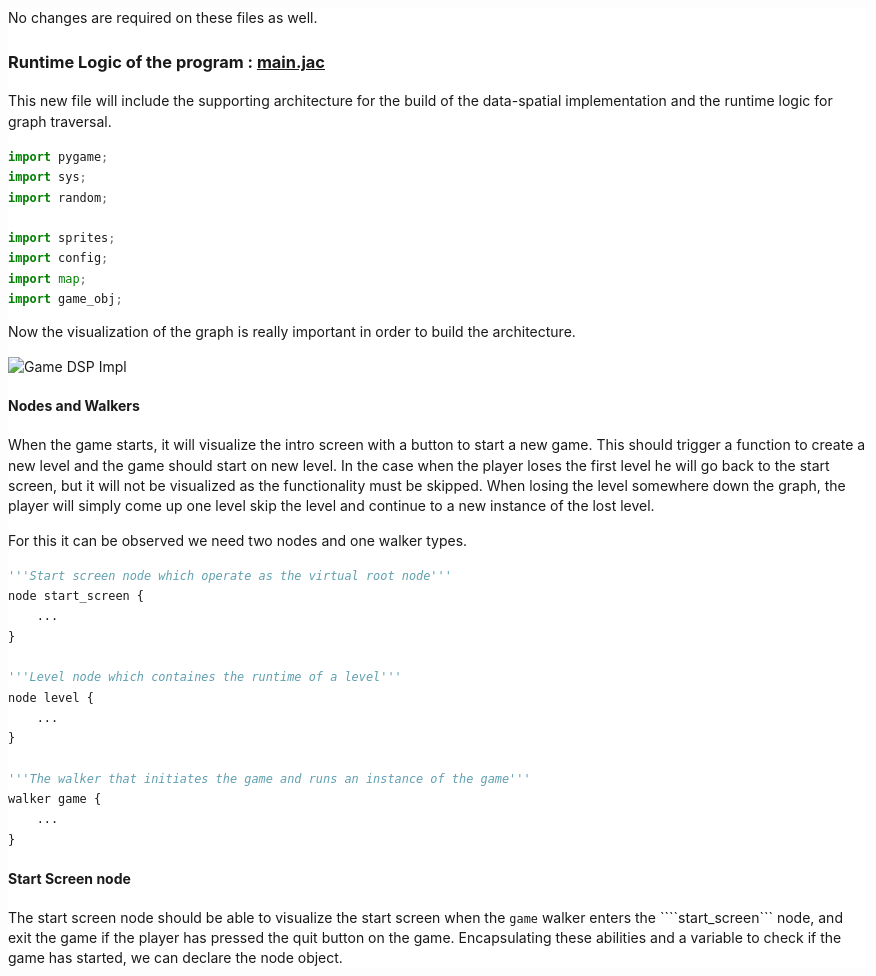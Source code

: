No changes are required on these files as well.

### Runtime Logic of the program : [main.jac](.//jac_impl/jac_impl_4/main.jac)

This new file will include the supporting architecture for the build of the data-spatial implementation and the runtime logic for graph traversal.

```python
import pygame;
import sys;
import random;

import sprites;
import config;
import map;
import game_obj;
```

Now the visualization of the graph is really important in order to build the architecture.

![Game DSP Impl](./Diagrams/RPG%20Space%20-%20DSP%20Architecture%20of%20RPG.png)

#### Nodes and Walkers

When the game starts, it will visualize the intro screen with a button to start a new game. This should trigger a function to create a new level and the game should start on new level. In the case when the player loses the first level he will go back to the start screen, but it will not be visualized as the functionality must be skipped. When losing the level somewhere down the graph, the player will simply come up one level skip the level and continue to a new instance of the lost level.

For this it can be observed we need two nodes and one walker types.

```python
'''Start screen node which operate as the virtual root node'''
node start_screen {
    ...
}

'''Level node which containes the runtime of a level'''
node level {
    ...
}

'''The walker that initiates the game and runs an instance of the game'''
walker game {
    ...
}
```

#### Start Screen node

The start screen node should be able to visualize the start screen when the ```game``` walker enters the ````start_screen``` node, and exit the game if the player has pressed the quit button on the game. Encapsulating these abilities and a variable to check if the game has started, we can declare the node object.
